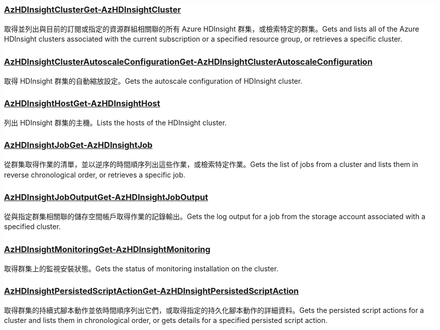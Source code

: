 ### [<span data-ttu-id="f9f6e-125">AzHDInsightCluster</span><span class="sxs-lookup"><span data-stu-id="f9f6e-125">Get-AzHDInsightCluster</span></span>](Get-AzHDInsightCluster.md)
<span data-ttu-id="f9f6e-126">取得並列出與目前的訂閱或指定的資源群組相關聯的所有 Azure HDInsight 群集，或檢索特定的群集。</span><span class="sxs-lookup"><span data-stu-id="f9f6e-126">Gets and lists all of the Azure HDInsight clusters associated with the current subscription or a specified resource group, or retrieves a specific cluster.</span></span>

### [<span data-ttu-id="f9f6e-127">AzHDInsightClusterAutoscaleConfiguration</span><span class="sxs-lookup"><span data-stu-id="f9f6e-127">Get-AzHDInsightClusterAutoscaleConfiguration</span></span>](Get-AzHDInsightClusterAutoscaleConfiguration.md)
<span data-ttu-id="f9f6e-128">取得 HDInsight 群集的自動縮放設定。</span><span class="sxs-lookup"><span data-stu-id="f9f6e-128">Gets the autoscale configuration of HDInsight cluster.</span></span>

### [<span data-ttu-id="f9f6e-129">AzHDInsightHost</span><span class="sxs-lookup"><span data-stu-id="f9f6e-129">Get-AzHDInsightHost</span></span>](Get-AzHDInsightHost.md)
<span data-ttu-id="f9f6e-130">列出 HDInsight 群集的主機。</span><span class="sxs-lookup"><span data-stu-id="f9f6e-130">Lists the hosts of the HDInsight cluster.</span></span>

### [<span data-ttu-id="f9f6e-131">AzHDInsightJob</span><span class="sxs-lookup"><span data-stu-id="f9f6e-131">Get-AzHDInsightJob</span></span>](Get-AzHDInsightJob.md)
<span data-ttu-id="f9f6e-132">從群集取得作業的清單，並以逆序的時間順序列出這些作業，或檢索特定作業。</span><span class="sxs-lookup"><span data-stu-id="f9f6e-132">Gets the list of jobs from a cluster and lists them in reverse chronological order, or retrieves a specific job.</span></span>

### [<span data-ttu-id="f9f6e-133">AzHDInsightJobOutput</span><span class="sxs-lookup"><span data-stu-id="f9f6e-133">Get-AzHDInsightJobOutput</span></span>](Get-AzHDInsightJobOutput.md)
<span data-ttu-id="f9f6e-134">從與指定群集相關聯的儲存空間帳戶取得作業的記錄輸出。</span><span class="sxs-lookup"><span data-stu-id="f9f6e-134">Gets the log output for a job from the storage account associated with a specified cluster.</span></span>

### [<span data-ttu-id="f9f6e-135">AzHDInsightMonitoring</span><span class="sxs-lookup"><span data-stu-id="f9f6e-135">Get-AzHDInsightMonitoring</span></span>](Get-AzHDInsightMonitoring.md)
<span data-ttu-id="f9f6e-136">取得群集上的監視安裝狀態。</span><span class="sxs-lookup"><span data-stu-id="f9f6e-136">Gets the status of monitoring installation on the cluster.</span></span>

### [<span data-ttu-id="f9f6e-137">AzHDInsightPersistedScriptAction</span><span class="sxs-lookup"><span data-stu-id="f9f6e-137">Get-AzHDInsightPersistedScriptAction</span></span>](Get-AzHDInsightPersistedScriptAction.md)
<span data-ttu-id="f9f6e-138">取得群集的持續式腳本動作並依時間順序列出它們，或取得指定的持久化腳本動作的詳細資料。</span><span class="sxs-lookup"><span data-stu-id="f9f6e-138">Gets the persisted script actions for a cluster and lists them in chronological order, or gets details for a specified persisted script action.</span></span>
